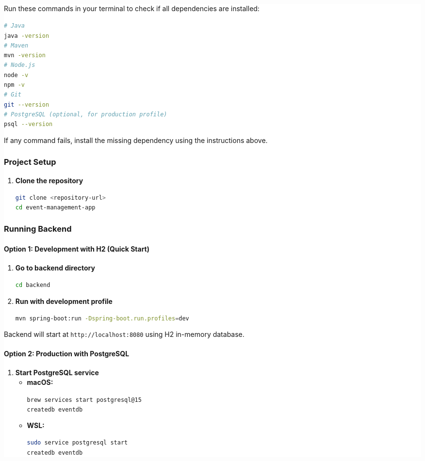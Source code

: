 Run these commands in your terminal to check if all dependencies are installed:

```bash
# Java
java -version
# Maven
mvn -version
# Node.js
node -v
npm -v
# Git
git --version
# PostgreSQL (optional, for production profile)
psql --version
```

If any command fails, install the missing dependency using the instructions above.

### Project Setup

1. **Clone the repository**
   ```bash
   git clone <repository-url>
   cd event-management-app
   ```

### Running Backend

#### Option 1: Development with H2 (Quick Start)

1. **Go to backend directory**
   ```bash
   cd backend
   ```

2. **Run with development profile**
   ```bash
   mvn spring-boot:run -Dspring-boot.run.profiles=dev
   ```

Backend will start at `http://localhost:8080` using H2 in-memory database.

#### Option 2: Production with PostgreSQL

1. **Start PostgreSQL service**
   - **macOS:**
     ```bash
     brew services start postgresql@15
     createdb eventdb
     ```
   - **WSL:**
     ```bash
     sudo service postgresql start
     createdb eventdb
     ```
